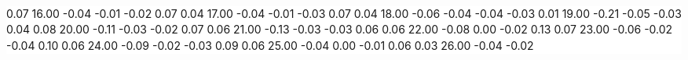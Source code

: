 0.07
16.00
-0.04
-0.01
-0.02
 0.07
0.04
17.00
-0.04
-0.01
-0.03
 0.07
0.04
18.00
-0.06
-0.04
-0.04
-0.03
0.01
19.00
-0.21
-0.05
-0.03
 0.04
0.08
20.00
-0.11
-0.03
-0.02
 0.07
0.06
21.00
-0.13
-0.03
-0.03
 0.06
0.06
22.00
-0.08
 0.00
-0.02
 0.13
0.07
23.00
-0.06
-0.02
-0.04
 0.10
0.06
24.00
-0.09
-0.02
-0.03
 0.09
0.06
25.00
-0.04
 0.00
-0.01
 0.06
0.03
26.00
-0.04
-0.02